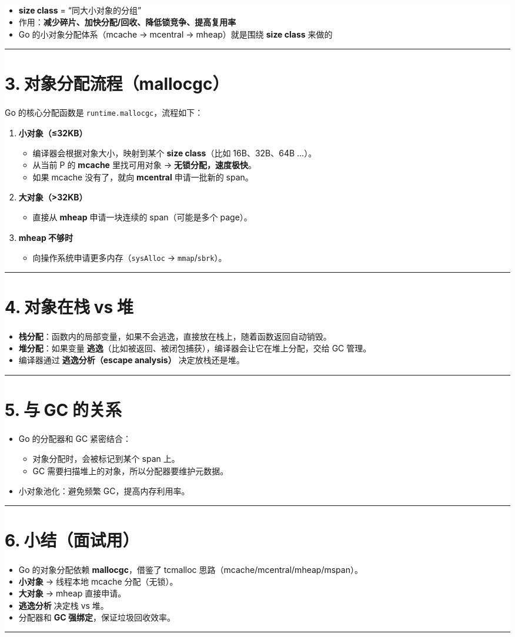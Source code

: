 * **size class** = “同大小对象的分组”
* 作用：**减少碎片、加快分配/回收、降低锁竞争、提高复用率**
* Go 的小对象分配体系（mcache → mcentral → mheap）就是围绕 **size class** 来做的

---



# 3. 对象分配流程（mallocgc）

Go 的核心分配函数是 `runtime.mallocgc`，流程如下：

1. **小对象（≤32KB）**

   * 编译器会根据对象大小，映射到某个 **size class**（比如 16B、32B、64B …）。
   * 从当前 P 的 **mcache** 里找可用对象 → **无锁分配，速度极快**。
   * 如果 mcache 没有了，就向 **mcentral** 申请一批新的 span。

2. **大对象（>32KB）**

   * 直接从 **mheap** 申请一块连续的 span（可能是多个 page）。

3. **mheap 不够时**

   * 向操作系统申请更多内存（`sysAlloc` → `mmap`/`sbrk`）。

---

# 4. 对象在栈 vs 堆

* **栈分配**：函数内的局部变量，如果不会逃逸，直接放在栈上，随着函数返回自动销毁。
* **堆分配**：如果变量 **逃逸**（比如被返回、被闭包捕获），编译器会让它在堆上分配，交给 GC 管理。
* 编译器通过 **逃逸分析（escape analysis）** 决定放栈还是堆。

---

# 5. 与 GC 的关系

* Go 的分配器和 GC 紧密结合：

  * 对象分配时，会被标记到某个 span 上。
  * GC 需要扫描堆上的对象，所以分配器要维护元数据。
* 小对象池化：避免频繁 GC，提高内存利用率。

---

# 6. 小结（面试用）

* Go 的对象分配依赖 **mallocgc**，借鉴了 tcmalloc 思路（mcache/mcentral/mheap/mspan）。
* **小对象** → 线程本地 mcache 分配（无锁）。
* **大对象** → mheap 直接申请。
* **逃逸分析** 决定栈 vs 堆。
* 分配器和 **GC 强绑定**，保证垃圾回收效率。

---